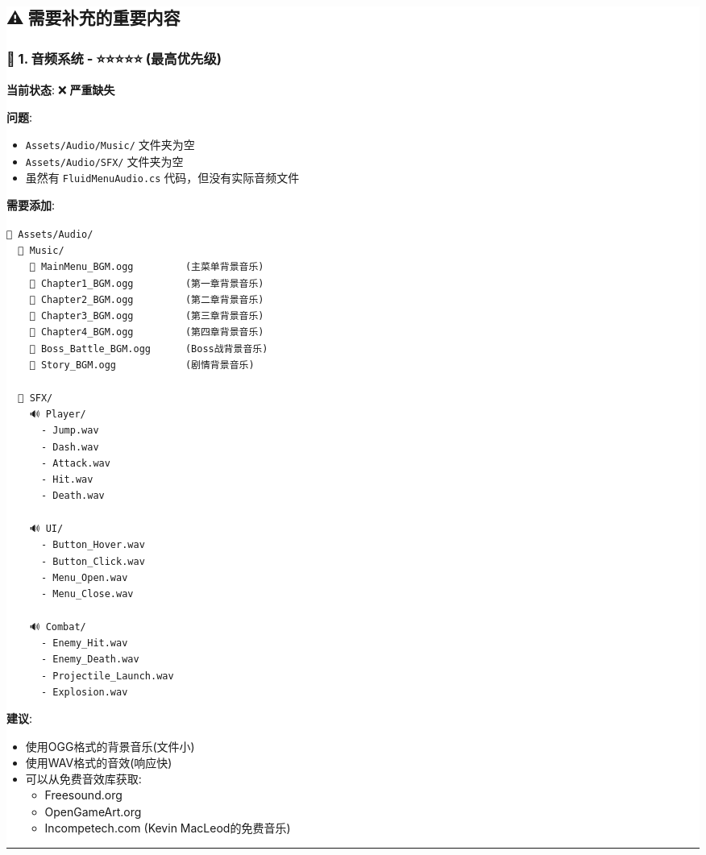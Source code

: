 
## ⚠️ 需要补充的重要内容

### 🎵 1. **音频系统** - ⭐⭐⭐⭐⭐ (最高优先级)
**当前状态**: ❌ **严重缺失**

**问题**:
- `Assets/Audio/Music/` 文件夹为空
- `Assets/Audio/SFX/` 文件夹为空
- 虽然有 `FluidMenuAudio.cs` 代码，但没有实际音频文件

**需要添加**:
```
📁 Assets/Audio/
  📁 Music/
    🎵 MainMenu_BGM.ogg         (主菜单背景音乐)
    🎵 Chapter1_BGM.ogg         (第一章背景音乐)
    🎵 Chapter2_BGM.ogg         (第二章背景音乐)
    🎵 Chapter3_BGM.ogg         (第三章背景音乐)
    🎵 Chapter4_BGM.ogg         (第四章背景音乐)
    🎵 Boss_Battle_BGM.ogg      (Boss战背景音乐)
    🎵 Story_BGM.ogg            (剧情背景音乐)
  
  📁 SFX/
    🔊 Player/
      - Jump.wav
      - Dash.wav
      - Attack.wav
      - Hit.wav
      - Death.wav
    
    🔊 UI/
      - Button_Hover.wav
      - Button_Click.wav
      - Menu_Open.wav
      - Menu_Close.wav
    
    🔊 Combat/
      - Enemy_Hit.wav
      - Enemy_Death.wav
      - Projectile_Launch.wav
      - Explosion.wav
```

**建议**:
- 使用OGG格式的背景音乐(文件小)
- 使用WAV格式的音效(响应快)
- 可以从免费音效库获取:
  - Freesound.org
  - OpenGameArt.org
  - Incompetech.com (Kevin MacLeod的免费音乐)

---
